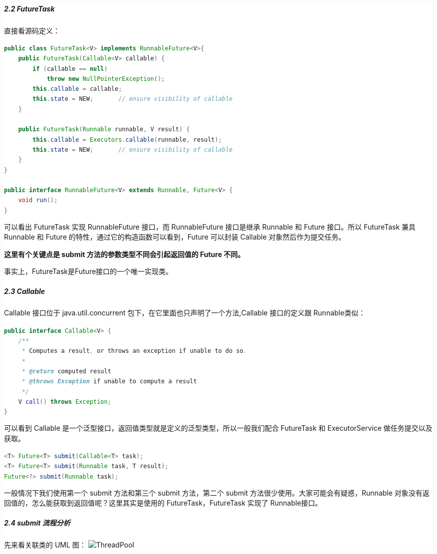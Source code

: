 ##### 2.2 FutureTask
直接看源码定义：
```java
public class FutureTask<V> implements RunnableFuture<V>{
    public FutureTask(Callable<V> callable) {
        if (callable == null)
            throw new NullPointerException();
        this.callable = callable;
        this.state = NEW;       // ensure visibility of callable
    }

    public FutureTask(Runnable runnable, V result) {
        this.callable = Executors.callable(runnable, result);
        this.state = NEW;       // ensure visibility of callable
    }
}

public interface RunnableFuture<V> extends Runnable, Future<V> {
    void run();
}
```
可以看出 FutureTask 实现 RunnableFuture 接口，而 RunnableFuture 接口是继承 Runnable 和 Future 接口。所以 FutureTask 兼具 Runnable 和 Future 的特性，通过它的构造函数可以看到，Future 可以封装 Callable 对象然后作为提交任务。

**这里有个关键点是 submit 方法的参数类型不同会引起返回值的 Future 不同。**

事实上，FutureTask是Future接口的一个唯一实现类。

##### 2.3 Callable
Callable 接口位于 java.util.concurrent 包下，在它里面也只声明了一个方法,Callable 接口的定义跟 Runnable类似：
```java
public interface Callable<V> {
    /**
     * Computes a result, or throws an exception if unable to do so.
     *
     * @return computed result
     * @throws Exception if unable to compute a result
     */
    V call() throws Exception;
}
```
可以看到 Callable 是一个泛型接口，返回值类型就是定义的泛型类型，所以一般我们配合 FutureTask 和 ExecutorService 做任务提交以及获取。
```java
<T> Future<T> submit(Callable<T> task);
<T> Future<T> submit(Runnable task, T result);
Future<?> submit(Runnable task);
```
一般情况下我们使用第一个 submit 方法和第三个 submit 方法，第二个 submit 方法很少使用。大家可能会有疑惑，Runnable 对象没有返回值的，怎么能获取到返回值呢？这里其实是使用的 FutureTask，FutureTask 实现了 Runnable接口。

##### 2.4 submit 流程分析
先来看关联类的 UML 图：
![ThreadPool](https://github.com/dengshiwei/work-summary/blob/master/work-blog/Java%E5%9F%BA%E7%A1%80%E7%9F%A5%E8%AF%86/Java%E5%B9%B6%E5%8F%91%E7%BC%96%E7%A8%8B/screenshot/ThreadPoolExecutor.png)

